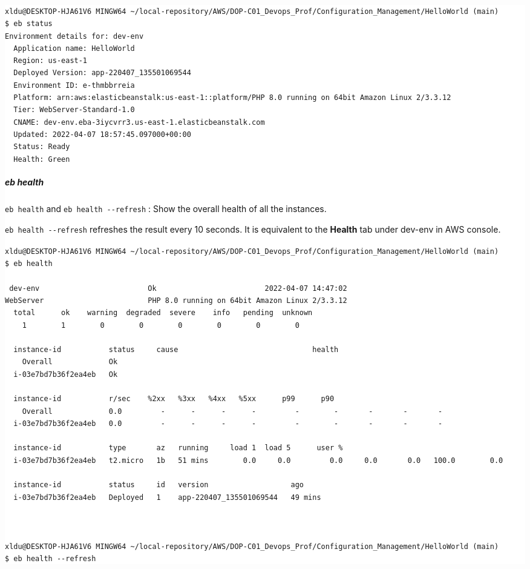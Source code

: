 ```
xldu@DESKTOP-HJA61V6 MINGW64 ~/local-repository/AWS/DOP-C01_Devops_Prof/Configuration_Management/HelloWorld (main)
$ eb status
Environment details for: dev-env
  Application name: HelloWorld
  Region: us-east-1
  Deployed Version: app-220407_135501069544
  Environment ID: e-thmbbrreia
  Platform: arn:aws:elasticbeanstalk:us-east-1::platform/PHP 8.0 running on 64bit Amazon Linux 2/3.3.12
  Tier: WebServer-Standard-1.0
  CNAME: dev-env.eba-3iycvrr3.us-east-1.elasticbeanstalk.com
  Updated: 2022-04-07 18:57:45.097000+00:00
  Status: Ready
  Health: Green
```

##### eb health

`eb health` and `eb health --refresh` : Show the overall health of all the instances. 

`eb health --refresh`  refreshes the result every 10 seconds. It is equivalent to the **Health** tab under dev-env in AWS console.

```
xldu@DESKTOP-HJA61V6 MINGW64 ~/local-repository/AWS/DOP-C01_Devops_Prof/Configuration_Management/HelloWorld (main)
$ eb health

 dev-env                         Ok                         2022-04-07 14:47:02
WebServer                        PHP 8.0 running on 64bit Amazon Linux 2/3.3.12
  total      ok    warning  degraded  severe    info   pending  unknown
    1        1        0        0        0        0        0        0

  instance-id           status     cause                               health
    Overall             Ok
  i-03e7bd7b36f2ea4eb   Ok

  instance-id           r/sec    %2xx   %3xx   %4xx   %5xx      p99      p90
    Overall             0.0         -      -      -      -         -        -       -       -       -
  i-03e7bd7b36f2ea4eb   0.0         -      -      -      -         -        -       -       -       -

  instance-id           type       az   running     load 1  load 5      user %
  i-03e7bd7b36f2ea4eb   t2.micro   1b   51 mins        0.0     0.0         0.0     0.0       0.0   100.0        0.0

  instance-id           status     id   version                   ago
  i-03e7bd7b36f2ea4eb   Deployed   1    app-220407_135501069544   49 mins



xldu@DESKTOP-HJA61V6 MINGW64 ~/local-repository/AWS/DOP-C01_Devops_Prof/Configuration_Management/HelloWorld (main)
$ eb health --refresh
```
